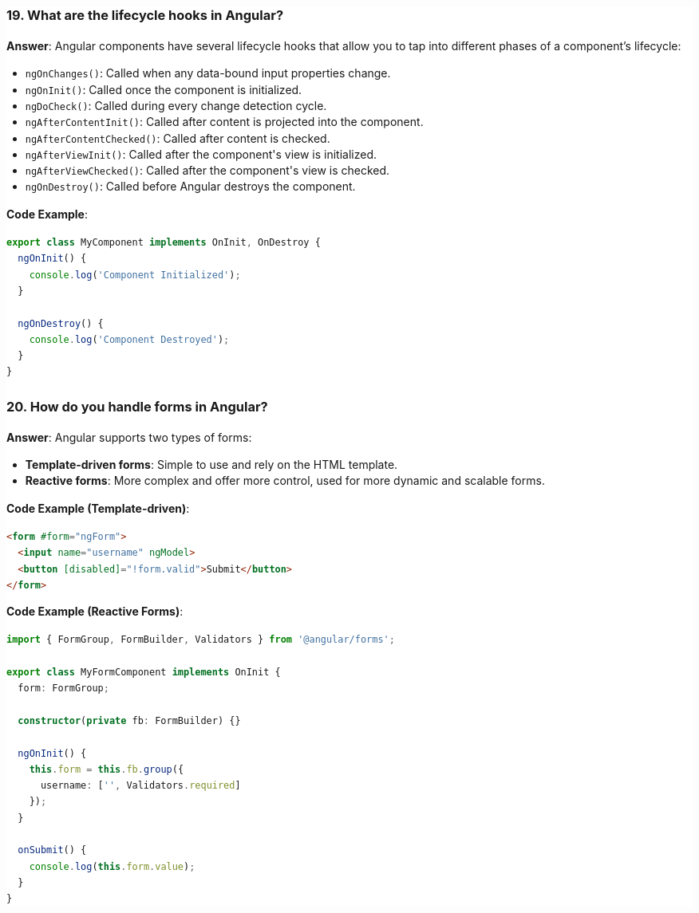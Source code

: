 ### 19. **What are the lifecycle hooks in Angular?**
   **Answer**: Angular components have several lifecycle hooks that allow you to tap into different phases of a component’s lifecycle:
   - `ngOnChanges()`: Called when any data-bound input properties change.
   - `ngOnInit()`: Called once the component is initialized.
   - `ngDoCheck()`: Called during every change detection cycle.
   - `ngAfterContentInit()`: Called after content is projected into the component.
   - `ngAfterContentChecked()`: Called after content is checked.
   - `ngAfterViewInit()`: Called after the component's view is initialized.
   - `ngAfterViewChecked()`: Called after the component's view is checked.
   - `ngOnDestroy()`: Called before Angular destroys the component.

   **Code Example**:
   ```typescript
   export class MyComponent implements OnInit, OnDestroy {
     ngOnInit() {
       console.log('Component Initialized');
     }

     ngOnDestroy() {
       console.log('Component Destroyed');
     }
   }
   ```

### 20. **How do you handle forms in Angular?**
   **Answer**: Angular supports two types of forms:
   - **Template-driven forms**: Simple to use and rely on the HTML template.
   - **Reactive forms**: More complex and offer more control, used for more dynamic and scalable forms.

   **Code Example (Template-driven)**:
   ```html
   <form #form="ngForm">
     <input name="username" ngModel>
     <button [disabled]="!form.valid">Submit</button>
   </form>
   ```

   **Code Example (Reactive Forms)**:
   ```typescript
   import { FormGroup, FormBuilder, Validators } from '@angular/forms';

   export class MyFormComponent implements OnInit {
     form: FormGroup;

     constructor(private fb: FormBuilder) {}

     ngOnInit() {
       this.form = this.fb.group({
         username: ['', Validators.required]
       });
     }

     onSubmit() {
       console.log(this.form.value);
     }
   }
   ```

